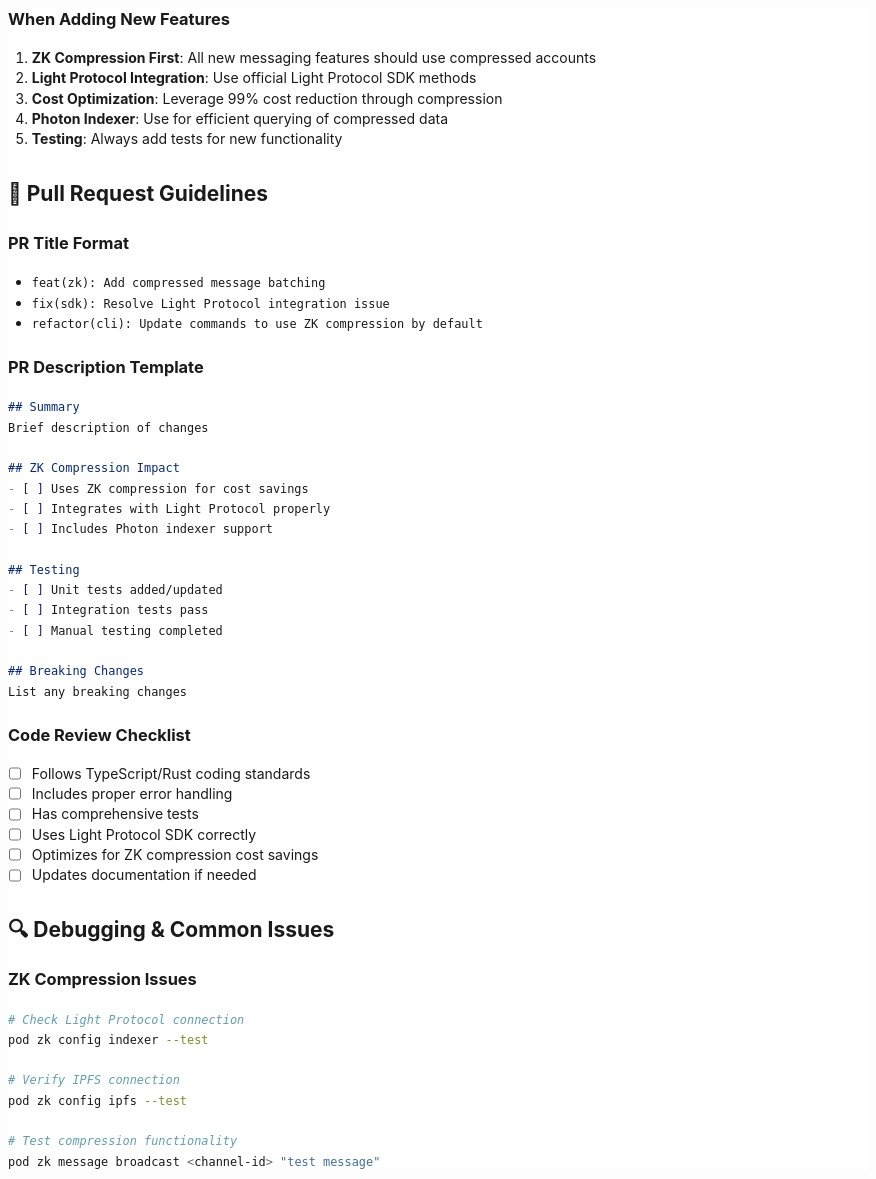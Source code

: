 ### **When Adding New Features**
1. **ZK Compression First**: All new messaging features should use compressed accounts
2. **Light Protocol Integration**: Use official Light Protocol SDK methods
3. **Cost Optimization**: Leverage 99% cost reduction through compression
4. **Photon Indexer**: Use for efficient querying of compressed data
5. **Testing**: Always add tests for new functionality

## 🚀 **Pull Request Guidelines**

### **PR Title Format**
- `feat(zk): Add compressed message batching`
- `fix(sdk): Resolve Light Protocol integration issue`
- `refactor(cli): Update commands to use ZK compression by default`

### **PR Description Template**
```markdown
## Summary
Brief description of changes

## ZK Compression Impact
- [ ] Uses ZK compression for cost savings
- [ ] Integrates with Light Protocol properly
- [ ] Includes Photon indexer support

## Testing
- [ ] Unit tests added/updated
- [ ] Integration tests pass
- [ ] Manual testing completed

## Breaking Changes
List any breaking changes
```

### **Code Review Checklist**
- [ ] Follows TypeScript/Rust coding standards
- [ ] Includes proper error handling
- [ ] Has comprehensive tests
- [ ] Uses Light Protocol SDK correctly
- [ ] Optimizes for ZK compression cost savings
- [ ] Updates documentation if needed

## 🔍 **Debugging & Common Issues**

### **ZK Compression Issues**
```bash
# Check Light Protocol connection
pod zk config indexer --test

# Verify IPFS connection  
pod zk config ipfs --test

# Test compression functionality
pod zk message broadcast <channel-id> "test message"
```
